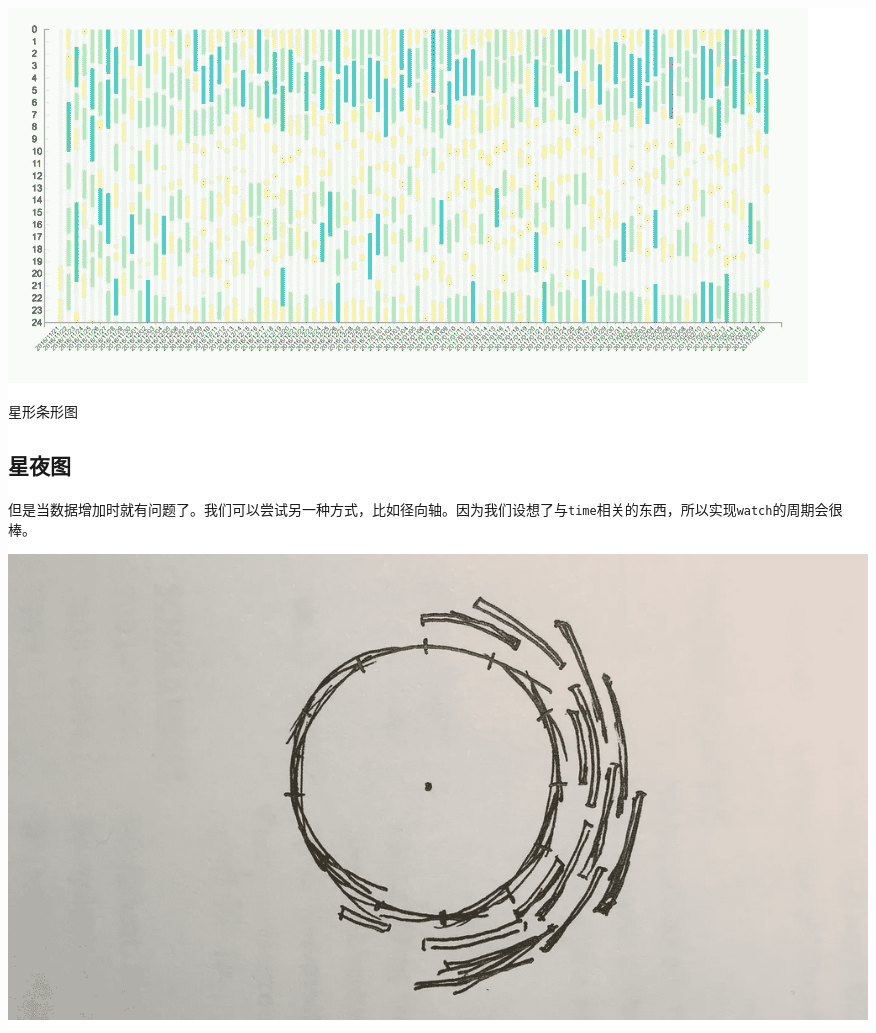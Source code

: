 ![](img/cdf80b683a541e1b252118203dd876ce.png)

星形条形图

## 星夜图

但是当数据增加时就有问题了。我们可以尝试另一种方式，比如径向轴。因为我们设想了与`time`相关的东西，所以实现`watch`的周期会很棒。

![](img/9f717c68fc4ed74f301085249021e74f.png)
